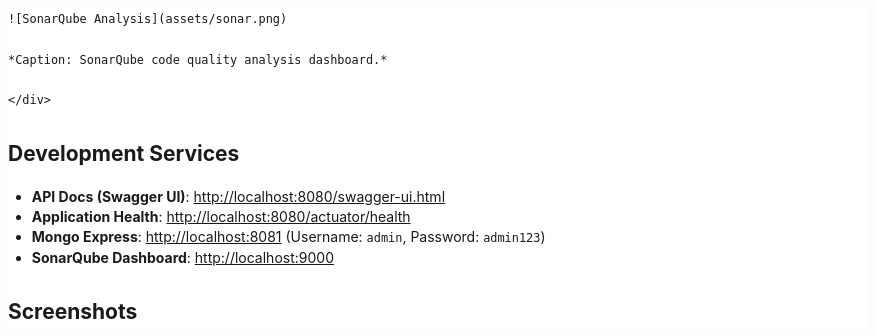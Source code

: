     ![SonarQube Analysis](assets/sonar.png)

    *Caption: SonarQube code quality analysis dashboard.*

    </div>

## Development Services

-   **API Docs (Swagger UI)**: [http://localhost:8080/swagger-ui.html](http://localhost:8080/swagger-ui.html)
-   **Application Health**: [http://localhost:8080/actuator/health](http://localhost:8080/actuator/health)
-   **Mongo Express**: [http://localhost:8081](http://localhost:8081) (Username: `admin`, Password: `admin123`)
-   **SonarQube Dashboard**: [http://localhost:9000](http://localhost:9000)

## Screenshots

<div align="center">
